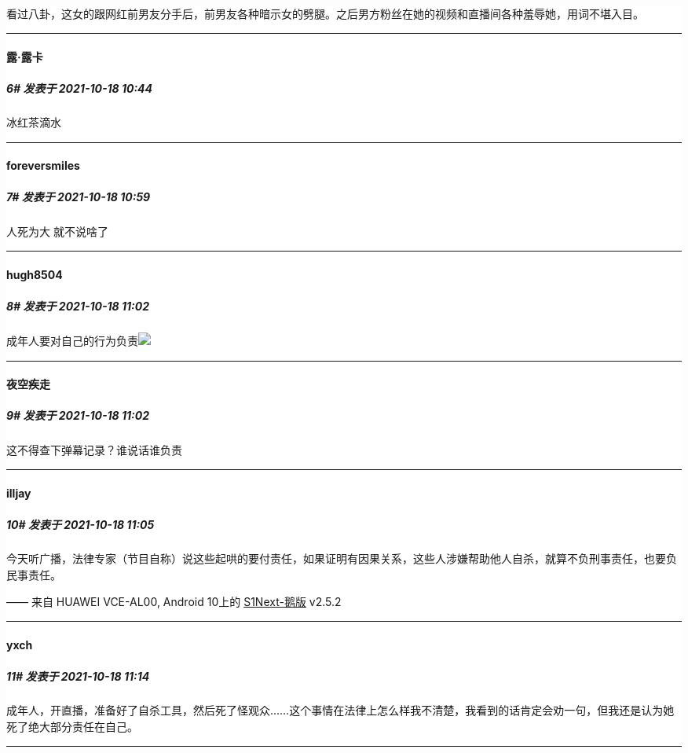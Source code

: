 看过八卦，这女的跟网红前男友分手后，前男友各种暗示女的劈腿。之后男方粉丝在她的视频和直播间各种羞辱她，用词不堪入目。


*****

####  露·露卡  
##### 6#       发表于 2021-10-18 10:44


冰红茶滴水


*****

####  foreversmiles  
##### 7#       发表于 2021-10-18 10:59


人死为大 就不说啥了


*****

####  hugh8504  
##### 8#       发表于 2021-10-18 11:02


成年人要对自己的行为负责<img src="https://static.saraba1st.com/image/smiley/face2017/067.png" referrerpolicy="no-referrer">


*****

####  夜空疾走  
##### 9#       发表于 2021-10-18 11:02


这不得查下弹幕记录？谁说话谁负责


*****

####  illjay  
##### 10#       发表于 2021-10-18 11:05


今天听广播，法律专家（节目自称）说这些起哄的要付责任，如果证明有因果关系，这些人涉嫌帮助他人自杀，就算不负刑事责任，也要负民事责任。

—— 来自 HUAWEI VCE-AL00, Android 10上的 [S1Next-鹅版](https://github.com/ykrank/S1-Next/releases) v2.5.2


*****

####  yxch  
##### 11#       发表于 2021-10-18 11:14


成年人，开直播，准备好了自杀工具，然后死了怪观众……这个事情在法律上怎么样我不清楚，我看到的话肯定会劝一句，但我还是认为她死了绝大部分责任在自己。


*****
